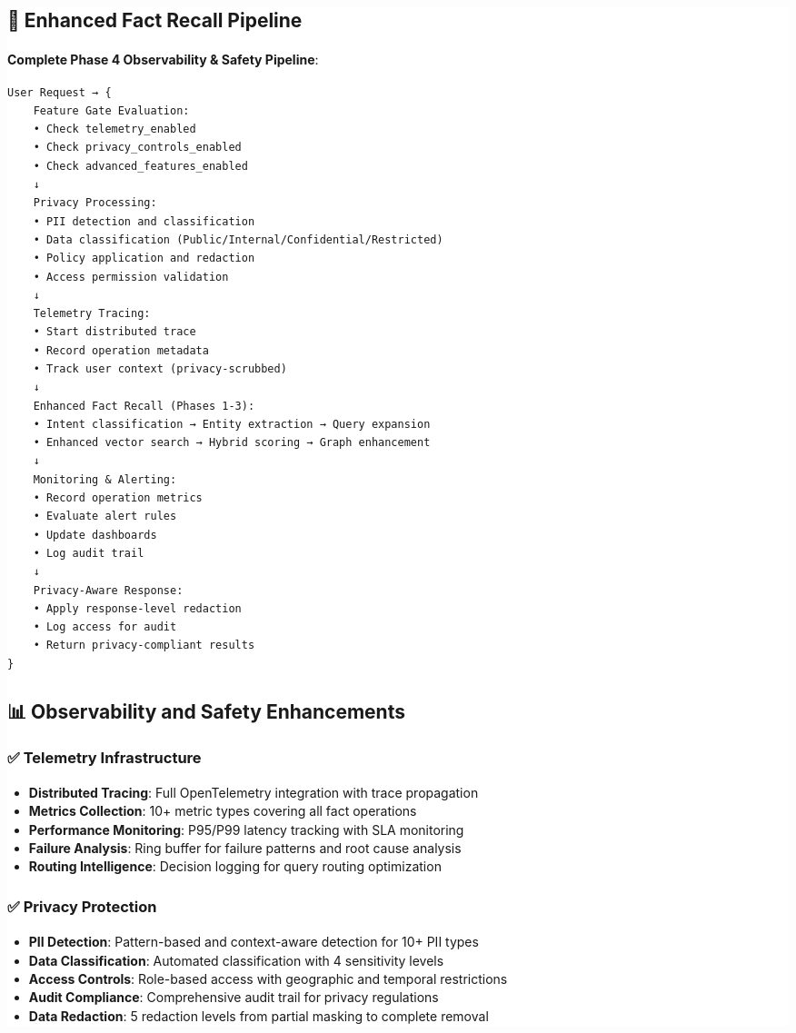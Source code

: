 ## 🎯 Enhanced Fact Recall Pipeline

**Complete Phase 4 Observability & Safety Pipeline**:
```
User Request → {
    Feature Gate Evaluation:
    • Check telemetry_enabled
    • Check privacy_controls_enabled
    • Check advanced_features_enabled
    ↓
    Privacy Processing:
    • PII detection and classification
    • Data classification (Public/Internal/Confidential/Restricted)
    • Policy application and redaction
    • Access permission validation
    ↓
    Telemetry Tracing:
    • Start distributed trace
    • Record operation metadata
    • Track user context (privacy-scrubbed)
    ↓
    Enhanced Fact Recall (Phases 1-3):
    • Intent classification → Entity extraction → Query expansion
    • Enhanced vector search → Hybrid scoring → Graph enhancement
    ↓
    Monitoring & Alerting:
    • Record operation metrics
    • Evaluate alert rules
    • Update dashboards
    • Log audit trail
    ↓
    Privacy-Aware Response:
    • Apply response-level redaction
    • Log access for audit
    • Return privacy-compliant results
}
```

## 📊 Observability and Safety Enhancements

### ✅ Telemetry Infrastructure
- **Distributed Tracing**: Full OpenTelemetry integration with trace propagation
- **Metrics Collection**: 10+ metric types covering all fact operations
- **Performance Monitoring**: P95/P99 latency tracking with SLA monitoring
- **Failure Analysis**: Ring buffer for failure patterns and root cause analysis
- **Routing Intelligence**: Decision logging for query routing optimization

### ✅ Privacy Protection
- **PII Detection**: Pattern-based and context-aware detection for 10+ PII types
- **Data Classification**: Automated classification with 4 sensitivity levels
- **Access Controls**: Role-based access with geographic and temporal restrictions
- **Audit Compliance**: Comprehensive audit trail for privacy regulations
- **Data Redaction**: 5 redaction levels from partial masking to complete removal

